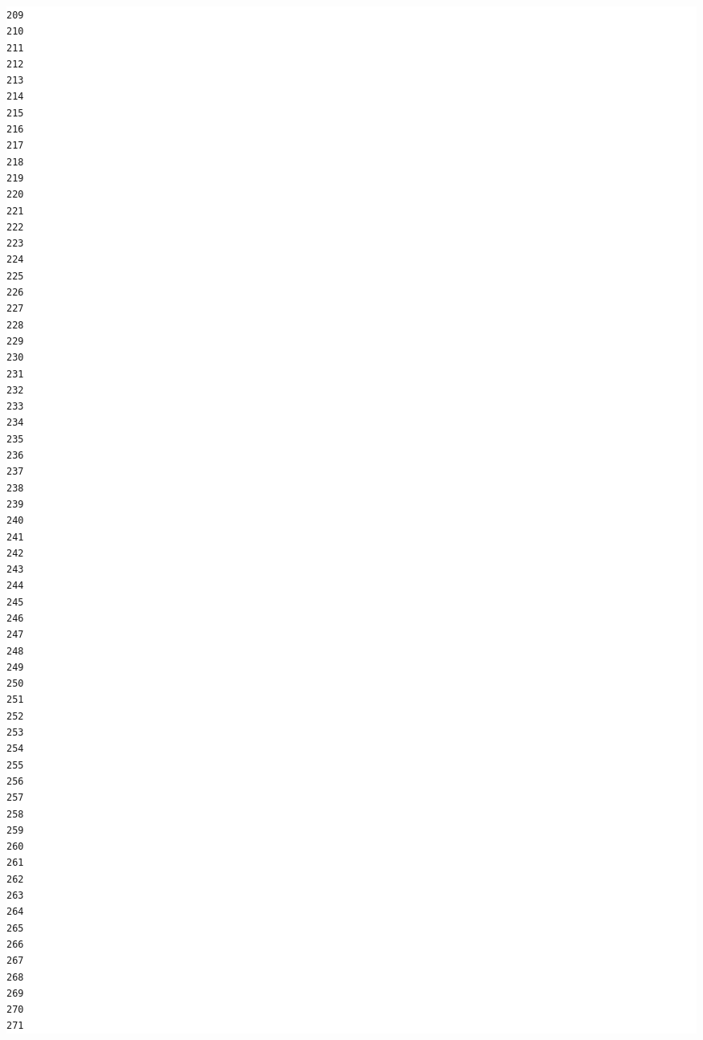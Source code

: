 ```
209
210
211
212
213
214
215
216
217
218
219
220
221
222
223
224
225
226
227
228
229
230
231
232
233
234
235
236
237
238
239
240
241
242
243
244
245
246
247
248
249
250
251
252
253
254
255
256
257
258
259
260
261
262
263
264
265
266
267
268
269
270
271
```